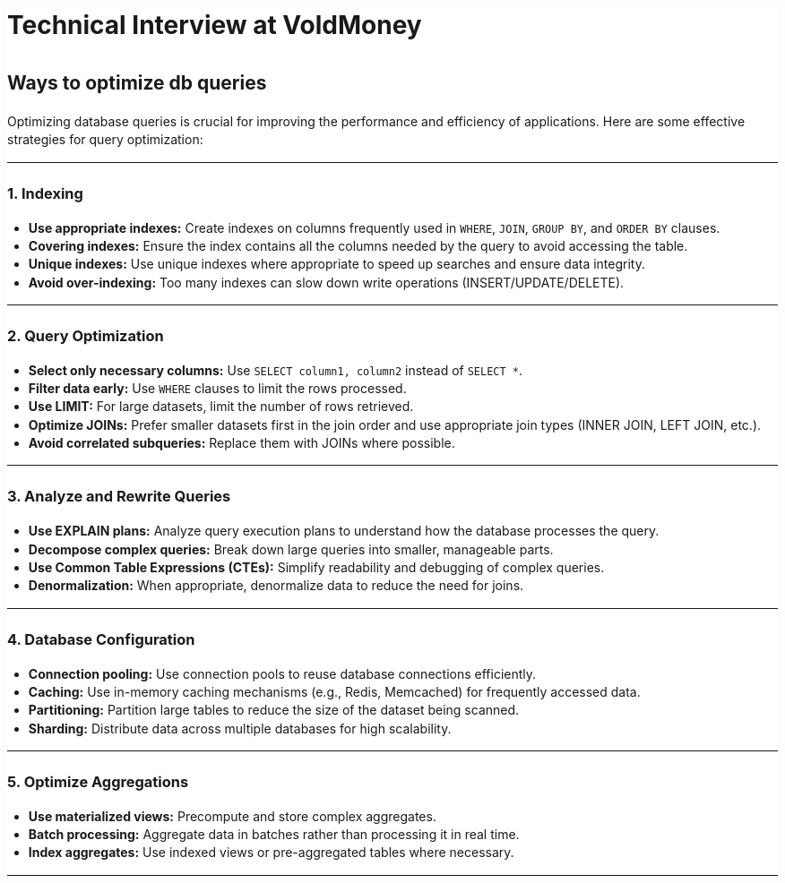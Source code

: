 # Technical Interview at VoldMoney

## Ways to optimize db queries

Optimizing database queries is crucial for improving the performance and efficiency of applications. Here are some effective strategies for query optimization:

---

### **1. Indexing**
- **Use appropriate indexes:** Create indexes on columns frequently used in `WHERE`, `JOIN`, `GROUP BY`, and `ORDER BY` clauses.
- **Covering indexes:** Ensure the index contains all the columns needed by the query to avoid accessing the table.
- **Unique indexes:** Use unique indexes where appropriate to speed up searches and ensure data integrity.
- **Avoid over-indexing:** Too many indexes can slow down write operations (INSERT/UPDATE/DELETE).

---

### **2. Query Optimization**
- **Select only necessary columns:** Use `SELECT column1, column2` instead of `SELECT *`.
- **Filter data early:** Use `WHERE` clauses to limit the rows processed.
- **Use LIMIT:** For large datasets, limit the number of rows retrieved.
- **Optimize JOINs:** Prefer smaller datasets first in the join order and use appropriate join types (INNER JOIN, LEFT JOIN, etc.).
- **Avoid correlated subqueries:** Replace them with JOINs where possible.

---

### **3. Analyze and Rewrite Queries**
- **Use EXPLAIN plans:** Analyze query execution plans to understand how the database processes the query.
- **Decompose complex queries:** Break down large queries into smaller, manageable parts.
- **Use Common Table Expressions (CTEs):** Simplify readability and debugging of complex queries.
- **Denormalization:** When appropriate, denormalize data to reduce the need for joins.

---

### **4. Database Configuration**
- **Connection pooling:** Use connection pools to reuse database connections efficiently.
- **Caching:** Use in-memory caching mechanisms (e.g., Redis, Memcached) for frequently accessed data.
- **Partitioning:** Partition large tables to reduce the size of the dataset being scanned.
- **Sharding:** Distribute data across multiple databases for high scalability.

---

### **5. Optimize Aggregations**
- **Use materialized views:** Precompute and store complex aggregates.
- **Batch processing:** Aggregate data in batches rather than processing it in real time.
- **Index aggregates:** Use indexed views or pre-aggregated tables where necessary.

---